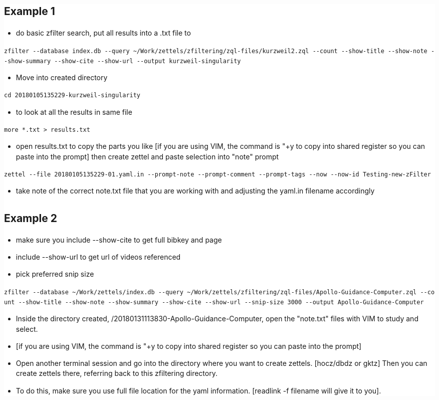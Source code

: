 ## Example 1

- do basic zfilter search, put all results into a .txt file to 

```
zfilter --database index.db --query ~/Work/zettels/zfiltering/zql-files/kurzweil2.zql --count --show-title --show-note --show-summary --show-cite --show-url --output kurzweil-singularity
```

- Move into created directory

```
cd 20180105135229-kurzweil-singularity
```

- to look at all the results in same file

```
more *.txt > results.txt
```

- open results.txt to copy the parts you like [if you are using VIM, the command is "+y to copy into shared register so you can paste into the prompt] then create zettel and paste selection into "note" prompt

```
zettel --file 20180105135229-01.yaml.in --prompt-note --prompt-comment --prompt-tags --now --now-id Testing-new-zFilter
```

- take note of the correct note.txt file that you are working with and adjusting the yaml.in filename accordingly

## Example 2

- make sure you include --show-cite to get full bibkey and page 

- include --show-url to get url of videos referenced

- pick preferred snip size

```
zfilter --database ~/Work/zettels/index.db --query ~/Work/zettels/zfiltering/zql-files/Apollo-Guidance-Computer.zql --count --show-title --show-note --show-summary --show-cite --show-url --snip-size 3000 --output Apollo-Guidance-Computer
```


- Inside the directory created, /20180131113830-Apollo-Guidance-Computer, open the "note.txt" files with VIM to study and select. 

- [if you are using VIM, the command is "+y to copy into shared register so you can paste into the prompt]

- Open another terminal session and go into the directory where you want to create zettels. [hocz/dbdz or gktz]  Then you can create zettels there, referring back to this zfiltering directory. 

- To do this, make sure you use full file location for the yaml information. [readlink -f filename will give it to you].  
